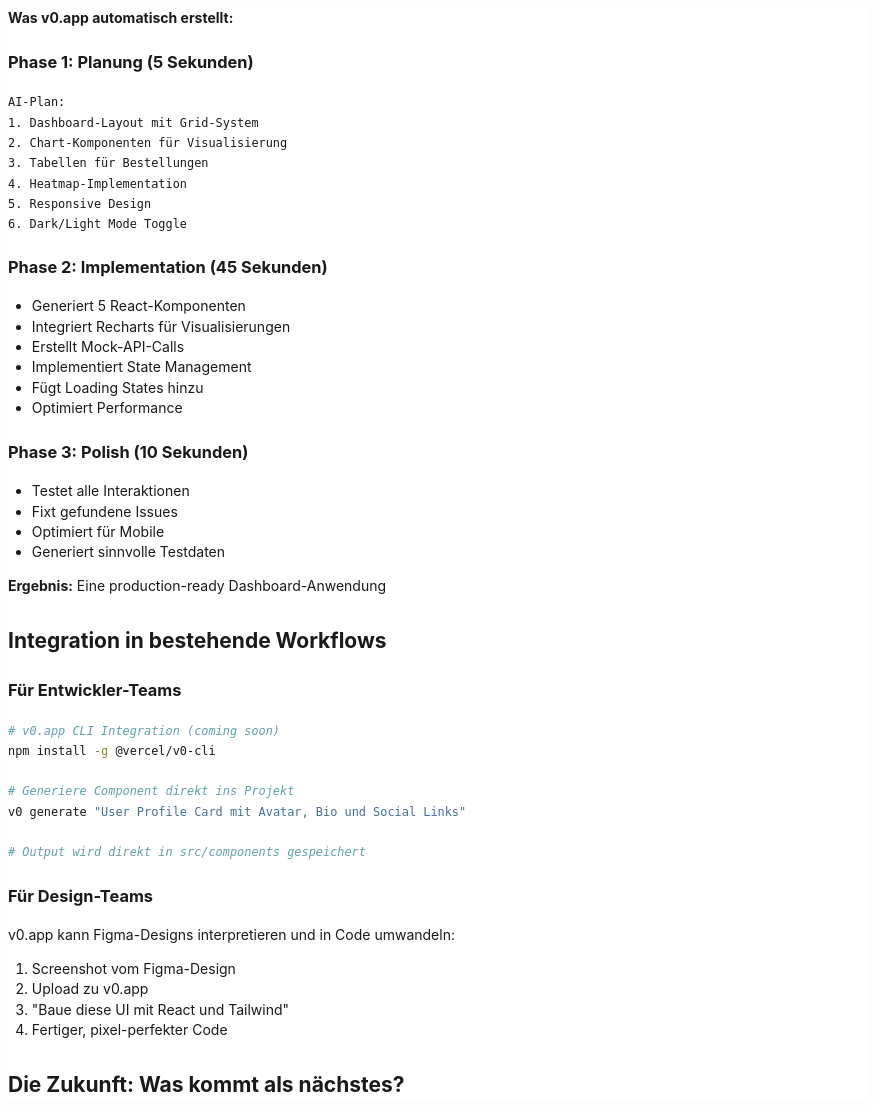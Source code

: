 **Was v0.app automatisch erstellt:**

### Phase 1: Planung (5 Sekunden)
```
AI-Plan:
1. Dashboard-Layout mit Grid-System
2. Chart-Komponenten für Visualisierung
3. Tabellen für Bestellungen
4. Heatmap-Implementation
5. Responsive Design
6. Dark/Light Mode Toggle
```

### Phase 2: Implementation (45 Sekunden)
- Generiert 5 React-Komponenten
- Integriert Recharts für Visualisierungen
- Erstellt Mock-API-Calls
- Implementiert State Management
- Fügt Loading States hinzu
- Optimiert Performance

### Phase 3: Polish (10 Sekunden)
- Testet alle Interaktionen
- Fixt gefundene Issues
- Optimiert für Mobile
- Generiert sinnvolle Testdaten

**Ergebnis:** Eine production-ready Dashboard-Anwendung

## Integration in bestehende Workflows

### Für Entwickler-Teams

```bash
# v0.app CLI Integration (coming soon)
npm install -g @vercel/v0-cli

# Generiere Component direkt ins Projekt
v0 generate "User Profile Card mit Avatar, Bio und Social Links"

# Output wird direkt in src/components gespeichert
```

### Für Design-Teams

v0.app kann Figma-Designs interpretieren und in Code umwandeln:
1. Screenshot vom Figma-Design
2. Upload zu v0.app
3. "Baue diese UI mit React und Tailwind"
4. Fertiger, pixel-perfekter Code

## Die Zukunft: Was kommt als nächstes?
